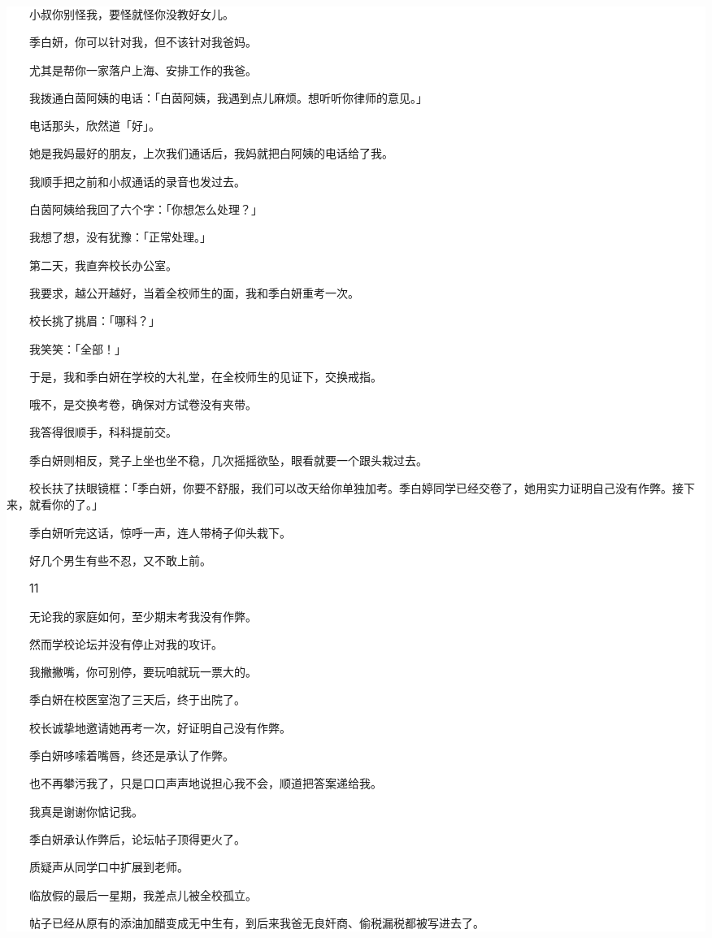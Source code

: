&emsp;&emsp;小叔你别怪我，要怪就怪你没教好女儿。  
  
&emsp;&emsp;季白妍，你可以针对我，但不该针对我爸妈。  
  
&emsp;&emsp;尤其是帮你一家落户上海、安排工作的我爸。  
  
&emsp;&emsp;我拨通白茵阿姨的电话：「白茵阿姨，我遇到点儿麻烦。想听听你律师的意见。」  
  
&emsp;&emsp;电话那头，欣然道「好」。  
  
&emsp;&emsp;她是我妈最好的朋友，上次我们通话后，我妈就把白阿姨的电话给了我。  
  
&emsp;&emsp;我顺手把之前和小叔通话的录音也发过去。  
  
&emsp;&emsp;白茵阿姨给我回了六个字：「你想怎么处理？」  
  
&emsp;&emsp;我想了想，没有犹豫：「正常处理。」  
  
&emsp;&emsp;第二天，我直奔校长办公室。  
  
&emsp;&emsp;我要求，越公开越好，当着全校师生的面，我和季白妍重考一次。  
  
&emsp;&emsp;校长挑了挑眉：「哪科？」  
  
&emsp;&emsp;我笑笑：「全部！」  
  
&emsp;&emsp;于是，我和季白妍在学校的大礼堂，在全校师生的见证下，交换戒指。  
  
&emsp;&emsp;哦不，是交换考卷，确保对方试卷没有夹带。  
  
&emsp;&emsp;我答得很顺手，科科提前交。  
  
&emsp;&emsp;季白妍则相反，凳子上坐也坐不稳，几次摇摇欲坠，眼看就要一个跟头栽过去。  
  
&emsp;&emsp;校长扶了扶眼镜框：「季白妍，你要不舒服，我们可以改天给你单独加考。季白婷同学已经交卷了，她用实力证明自己没有作弊。接下来，就看你的了。」  
  
&emsp;&emsp;季白妍听完这话，惊呼一声，连人带椅子仰头栽下。  
  
&emsp;&emsp;好几个男生有些不忍，又不敢上前。  
  
&emsp;&emsp;11  
  
&emsp;&emsp;无论我的家庭如何，至少期末考我没有作弊。  
  
&emsp;&emsp;然而学校论坛并没有停止对我的攻讦。  
  
&emsp;&emsp;我撇撇嘴，你可别停，要玩咱就玩一票大的。  
  
&emsp;&emsp;季白妍在校医室泡了三天后，终于出院了。  
  
&emsp;&emsp;校长诚挚地邀请她再考一次，好证明自己没有作弊。  
  
&emsp;&emsp;季白妍哆嗦着嘴唇，终还是承认了作弊。  
  
&emsp;&emsp;也不再攀污我了，只是口口声声地说担心我不会，顺道把答案递给我。  
  
&emsp;&emsp;我真是谢谢你惦记我。  
  
&emsp;&emsp;季白妍承认作弊后，论坛帖子顶得更火了。  
  
&emsp;&emsp;质疑声从同学口中扩展到老师。  
  
&emsp;&emsp;临放假的最后一星期，我差点儿被全校孤立。  
  
&emsp;&emsp;帖子已经从原有的添油加醋变成无中生有，到后来我爸无良奸商、偷税漏税都被写进去了。  
  